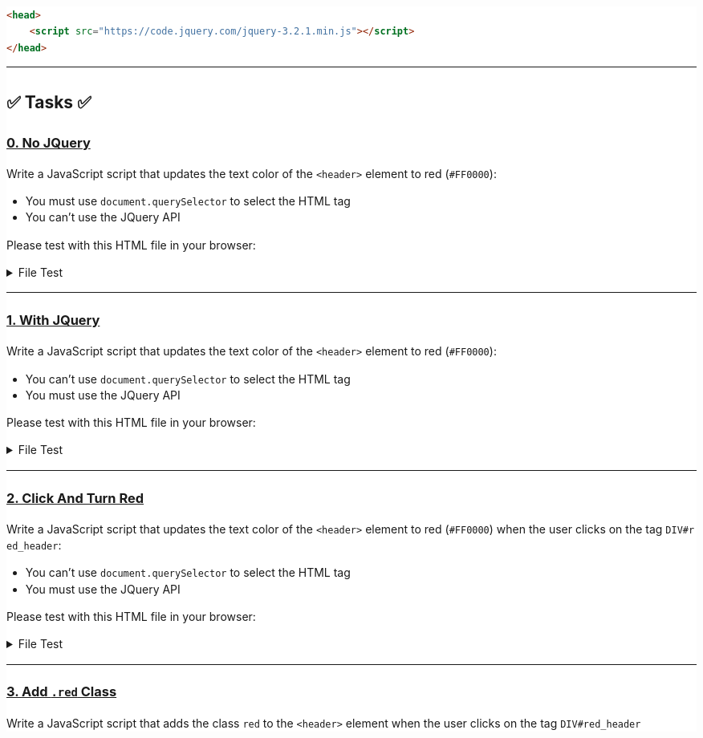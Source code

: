 ```html
<head>
    <script src="https://code.jquery.com/jquery-3.2.1.min.js"></script>
</head>
```

----------------------

## ✅ Tasks ✅

### [0. No JQuery](https://github.com/MathieuMorel62/holbertonschool-higher_level_programming/blob/main/0x13-javascript-web_jquery/0-script.js)
Write a JavaScript script that updates the text color of the `<header>` element to red (`#FF0000`):

- You must use `document.querySelector` to select the HTML tag
- You can’t use the JQuery API
    
Please test with this HTML file in your browser:

<details><summary>File Test</summary></details>

--------------------

### [1. With JQuery](https://github.com/MathieuMorel62/holbertonschool-higher_level_programming/blob/main/0x13-javascript-web_jquery/1-script.js)
Write a JavaScript script that updates the text color of the `<header>` element to red (`#FF0000`):
  
- You can’t use `document.querySelector` to select the HTML tag
- You must use the JQuery API
  
Please test with this HTML file in your browser:

<details><summary>File Test</summary></details>

-----------------------

### [2. Click And Turn Red](https://github.com/MathieuMorel62/holbertonschool-higher_level_programming/blob/main/0x13-javascript-web_jquery/2-script.js)
Write a JavaScript script that updates the text color of the `<header>` element to red (`#FF0000`) when the user clicks on the tag `DIV#red_header`:

- You can’t use `document.querySelector` to select the HTML tag
- You must use the JQuery API
   
Please test with this HTML file in your browser:

<details><summary>File Test</summary></details>

----------------------

### [3. Add `.red` Class](https://github.com/MathieuMorel62/holbertonschool-higher_level_programming/blob/main/0x13-javascript-web_jquery/3-script.js)
Write a JavaScript script that adds the class `red` to the `<header>` element when the user clicks on the tag `DIV#red_header`
  